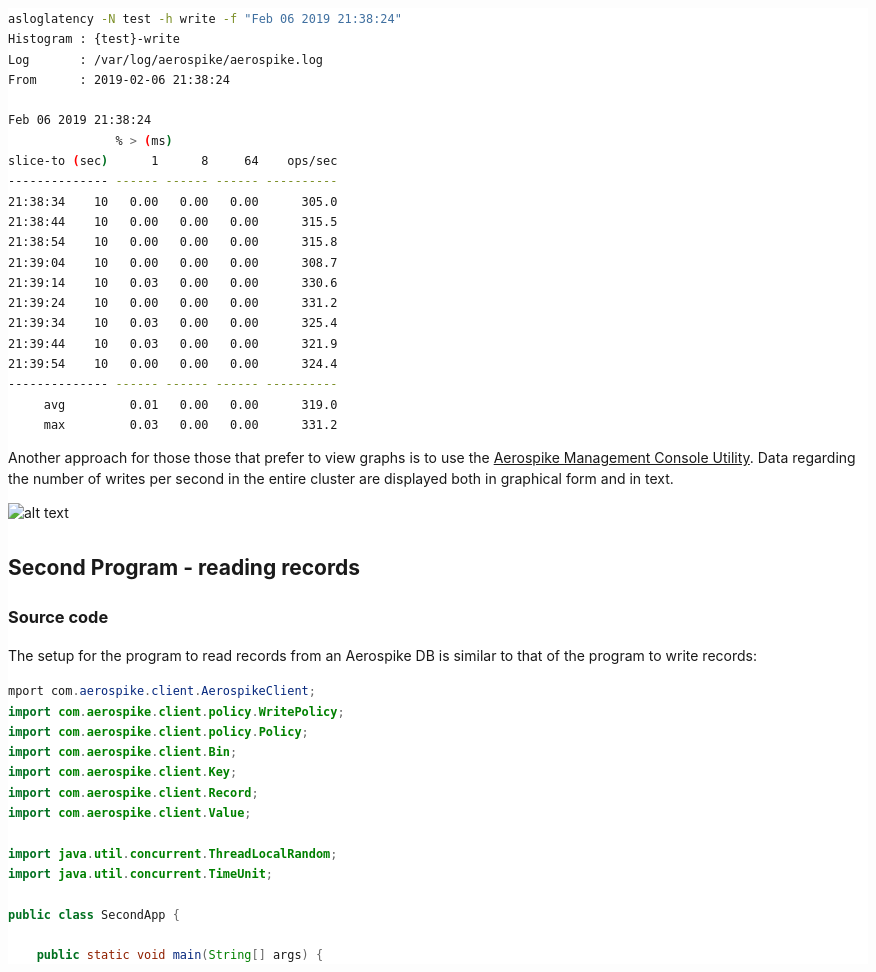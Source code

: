 ```bash
asloglatency -N test -h write -f "Feb 06 2019 21:38:24"
Histogram : {test}-write 
Log       : /var/log/aerospike/aerospike.log
From      : 2019-02-06 21:38:24

Feb 06 2019 21:38:24
               % > (ms)
slice-to (sec)      1      8     64    ops/sec
-------------- ------ ------ ------ ----------
21:38:34    10   0.00   0.00   0.00      305.0
21:38:44    10   0.00   0.00   0.00      315.5
21:38:54    10   0.00   0.00   0.00      315.8
21:39:04    10   0.00   0.00   0.00      308.7
21:39:14    10   0.03   0.00   0.00      330.6
21:39:24    10   0.00   0.00   0.00      331.2
21:39:34    10   0.03   0.00   0.00      325.4
21:39:44    10   0.03   0.00   0.00      321.9
21:39:54    10   0.00   0.00   0.00      324.4
-------------- ------ ------ ------ ----------
     avg         0.01   0.00   0.00      319.0
     max         0.03   0.00   0.00      331.2
```

Another approach for those those that prefer to view graphs is to use the [Aerospike Management Console Utility](/docs/amc). Data regarding the number of writes per second in the entire cluster are displayed both in graphical form and in text.

![alt text](/docs/client/java/assets/AMC_screenshot.png "Aerospike Management Console")

## Second Program - reading records

### Source code
The setup for the program to read records from an Aerospike DB is similar to that of the program to write records:

```java
mport com.aerospike.client.AerospikeClient;
import com.aerospike.client.policy.WritePolicy;
import com.aerospike.client.policy.Policy;
import com.aerospike.client.Bin;
import com.aerospike.client.Key;
import com.aerospike.client.Record;
import com.aerospike.client.Value;

import java.util.concurrent.ThreadLocalRandom;
import java.util.concurrent.TimeUnit;

public class SecondApp {

    public static void main(String[] args) {
```
